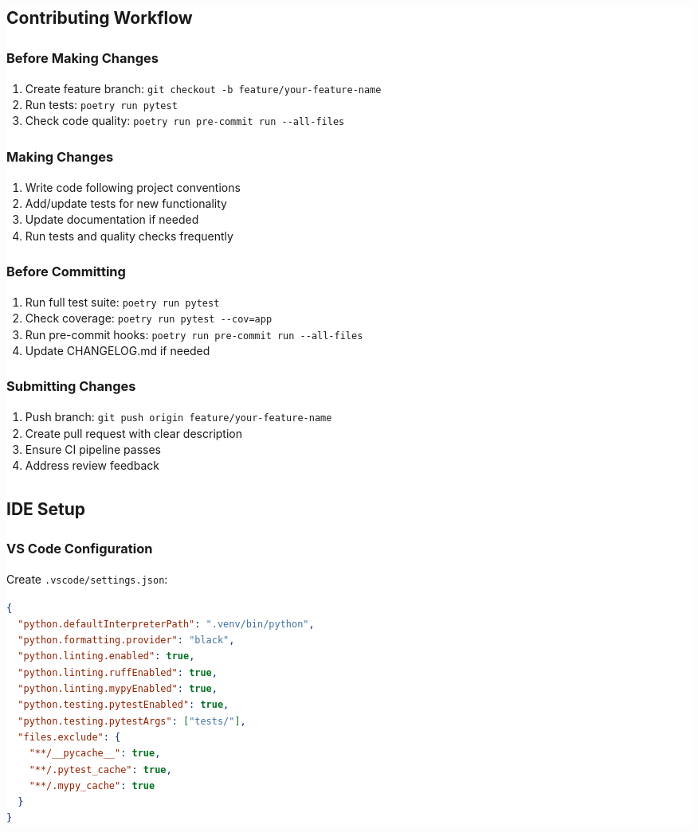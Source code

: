 ## Contributing Workflow

### Before Making Changes

1. Create feature branch: `git checkout -b feature/your-feature-name`
2. Run tests: `poetry run pytest`
3. Check code quality: `poetry run pre-commit run --all-files`

### Making Changes

1. Write code following project conventions
2. Add/update tests for new functionality
3. Update documentation if needed
4. Run tests and quality checks frequently

### Before Committing

1. Run full test suite: `poetry run pytest`
2. Check coverage: `poetry run pytest --cov=app`
3. Run pre-commit hooks: `poetry run pre-commit run --all-files`
4. Update CHANGELOG.md if needed

### Submitting Changes

1. Push branch: `git push origin feature/your-feature-name`
2. Create pull request with clear description
3. Ensure CI pipeline passes
4. Address review feedback

## IDE Setup

### VS Code Configuration

Create `.vscode/settings.json`:

```json
{
  "python.defaultInterpreterPath": ".venv/bin/python",
  "python.formatting.provider": "black",
  "python.linting.enabled": true,
  "python.linting.ruffEnabled": true,
  "python.linting.mypyEnabled": true,
  "python.testing.pytestEnabled": true,
  "python.testing.pytestArgs": ["tests/"],
  "files.exclude": {
    "**/__pycache__": true,
    "**/.pytest_cache": true,
    "**/.mypy_cache": true
  }
}
```
